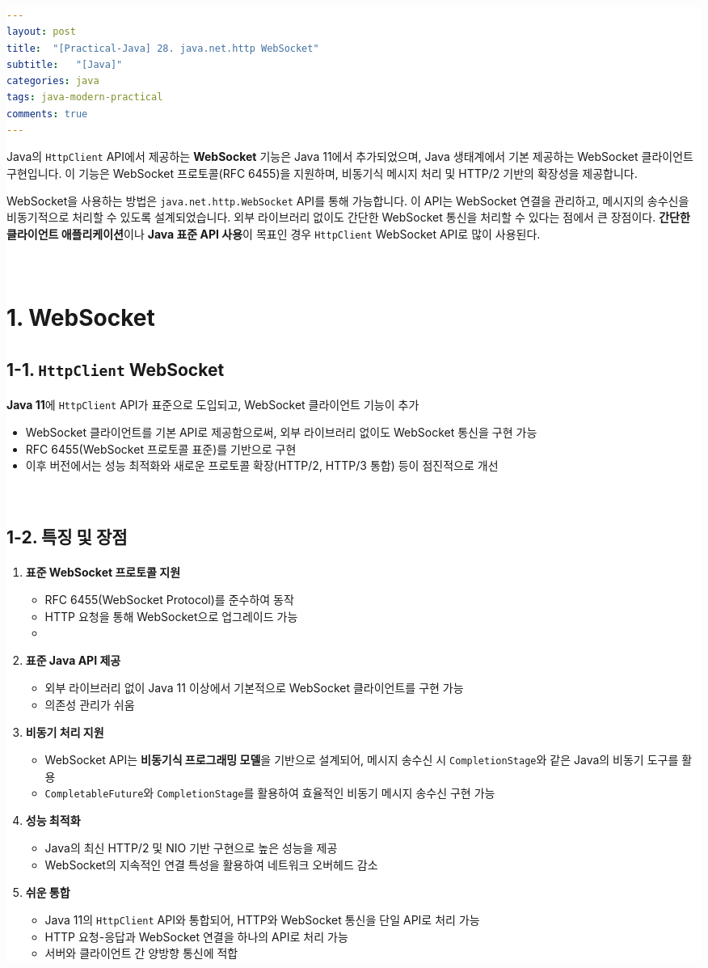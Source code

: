 ```yaml
---
layout: post
title:  "[Practical-Java] 28. java.net.http WebSocket"
subtitle:   "[Java]"
categories: java
tags: java-modern-practical
comments: true
---
```


Java의 `HttpClient` API에서 제공하는 **WebSocket** 기능은 Java 11에서 추가되었으며, Java 생태계에서 기본 제공하는 WebSocket 클라이언트 구현입니다. 이 기능은 WebSocket 프로토콜(RFC 6455)을 지원하며, 비동기식 메시지 처리 및 HTTP/2 기반의 확장성을 제공합니다.

WebSocket을 사용하는 방법은 `java.net.http.WebSocket` API를 통해 가능합니다. 이 API는 WebSocket 연결을 관리하고, 메시지의 송수신을 비동기적으로 처리할 수 있도록 설계되었습니다. 외부 라이브러리 없이도 간단한 WebSocket 통신을 처리할 수 있다는 점에서 큰 장점이다. **간단한 클라이언트 애플리케이션**이나 **Java 표준 API 사용**이 목표인 경우 `HttpClient` WebSocket API로 많이 사용된다.

<br>


# 1. WebSocket

## 1-1. `HttpClient` WebSocket

**Java 11**에 `HttpClient` API가 표준으로 도입되고, WebSocket 클라이언트 기능이 추가
- WebSocket 클라이언트를 기본 API로 제공함으로써, 외부 라이브러리 없이도 WebSocket 통신을 구현 가능
- RFC 6455(WebSocket 프로토콜 표준)를 기반으로 구현
- 이후 버전에서는 성능 최적화와 새로운 프로토콜 확장(HTTP/2, HTTP/3 통합) 등이 점진적으로 개선

<br>


## 1-2. 특징 및 장점

1. **표준 WebSocket 프로토콜 지원**  
   - RFC 6455(WebSocket Protocol)를 준수하여 동작
   - HTTP 요청을 통해 WebSocket으로 업그레이드 가능
   - 
1. **표준 Java API 제공**  
   - 외부 라이브러리 없이 Java 11 이상에서 기본적으로 WebSocket 클라이언트를 구현 가능
   - 의존성 관리가 쉬움

2. **비동기 처리 지원**  
   -  WebSocket API는 **비동기식 프로그래밍 모델**을 기반으로 설계되어, 메시지 송수신 시 `CompletionStage`와 같은 Java의 비동기 도구를 활용
   - `CompletableFuture`와 `CompletionStage`를 활용하여 효율적인 비동기 메시지 송수신 구현 가능

3. **성능 최적화**  
   - Java의 최신 HTTP/2 및 NIO 기반 구현으로 높은 성능을 제공
   - WebSocket의 지속적인 연결 특성을 활용하여 네트워크 오버헤드 감소

4. **쉬운 통합**  
   - Java 11의 `HttpClient` API와 통합되어, HTTP와 WebSocket 통신을 단일 API로 처리 가능
   - HTTP 요청-응답과 WebSocket 연결을 하나의 API로 처리 가능
   - 서버와 클라이언트 간 양방향 통신에 적합
